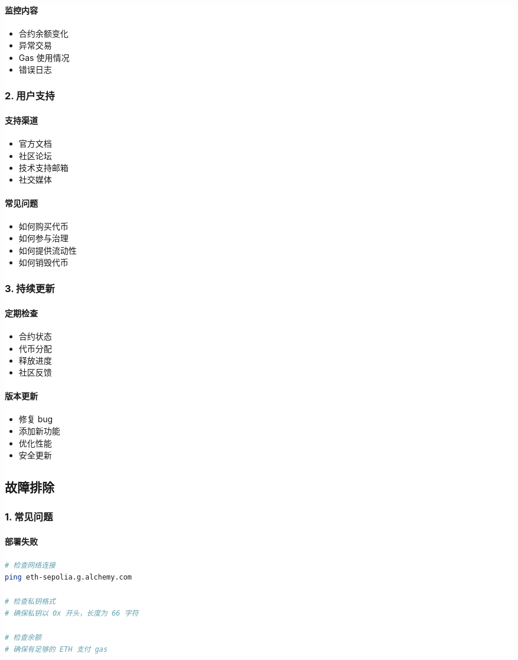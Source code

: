 #### 监控内容
- 合约余额变化
- 异常交易
- Gas 使用情况
- 错误日志

### 2. 用户支持

#### 支持渠道
- 官方文档
- 社区论坛
- 技术支持邮箱
- 社交媒体

#### 常见问题
- 如何购买代币
- 如何参与治理
- 如何提供流动性
- 如何销毁代币

### 3. 持续更新

#### 定期检查
- 合约状态
- 代币分配
- 释放进度
- 社区反馈

#### 版本更新
- 修复 bug
- 添加新功能
- 优化性能
- 安全更新

## 故障排除

### 1. 常见问题

#### 部署失败
```bash
# 检查网络连接
ping eth-sepolia.g.alchemy.com

# 检查私钥格式
# 确保私钥以 0x 开头，长度为 66 字符

# 检查余额
# 确保有足够的 ETH 支付 gas
```
